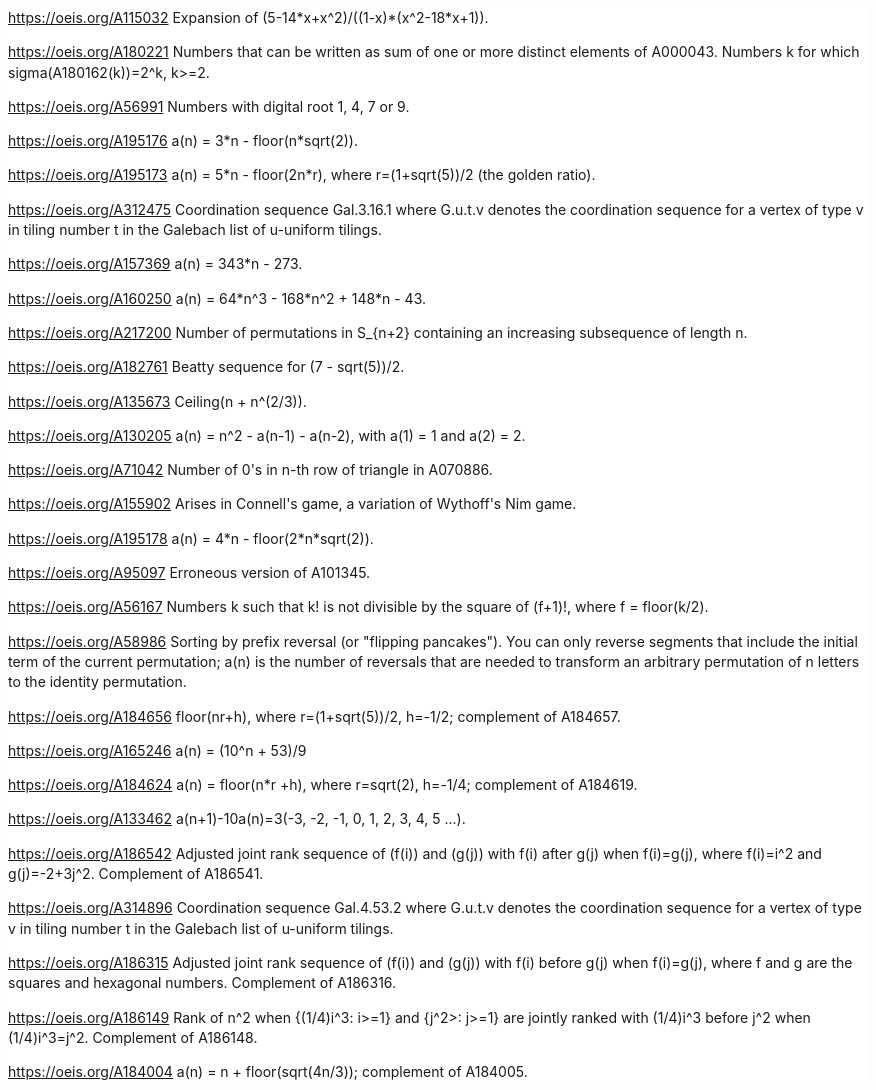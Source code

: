 https://oeis.org/A115032 Expansion of (5-14\*x+x^2)/((1-x)\*(x^2-18\*x+1)).

https://oeis.org/A180221 Numbers that can be written as sum of one or more distinct elements of A000043. Numbers k for which sigma(A180162(k))=2^k, k>=2.

https://oeis.org/A56991 Numbers with digital root 1, 4, 7 or 9.

https://oeis.org/A195176 a(n) = 3\*n - floor(n\*sqrt(2)).

https://oeis.org/A195173 a(n) = 5\*n - floor(2n\*r), where r=(1+sqrt(5))/2 (the golden ratio).

https://oeis.org/A312475 Coordination sequence Gal.3.16.1 where G.u.t.v denotes the coordination sequence for a vertex of type v in tiling number t in the Galebach list of u-uniform tilings.

https://oeis.org/A157369 a(n) = 343\*n - 273.

https://oeis.org/A160250 a(n) = 64\*n^3 - 168\*n^2 + 148\*n - 43.

https://oeis.org/A217200 Number of permutations in S_{n+2} containing an increasing subsequence of length n.

https://oeis.org/A182761 Beatty sequence for (7 - sqrt(5))/2.

https://oeis.org/A135673 Ceiling(n + n^(2/3)).

https://oeis.org/A130205 a(n) = n^2 - a(n-1) - a(n-2), with a(1) = 1 and a(2) = 2.

https://oeis.org/A71042 Number of 0's in n-th row of triangle in A070886.

https://oeis.org/A155902 Arises in Connell's game, a variation of Wythoff's Nim game.

https://oeis.org/A195178 a(n) = 4\*n - floor(2\*n\*sqrt(2)).

https://oeis.org/A95097 Erroneous version of A101345.

https://oeis.org/A56167 Numbers k such that k! is not divisible by the square of (f+1)!, where f = floor(k/2).

https://oeis.org/A58986 Sorting by prefix reversal (or "flipping pancakes"). You can only reverse segments that include the initial term of the current permutation; a(n) is the number of reversals that are needed to transform an arbitrary permutation of n letters to the identity permutation.

https://oeis.org/A184656 floor(nr+h), where r=(1+sqrt(5))/2, h=-1/2; complement of A184657.

https://oeis.org/A165246 a(n) = (10^n + 53)/9

https://oeis.org/A184624 a(n) = floor(n\*r +h), where r=sqrt(2), h=-1/4; complement of A184619.

https://oeis.org/A133462 a(n+1)-10a(n)=3(-3, -2, -1, 0, 1, 2, 3, 4, 5 ...).

https://oeis.org/A186542 Adjusted joint rank sequence of (f(i)) and (g(j)) with f(i) after g(j) when f(i)=g(j), where f(i)=i^2 and g(j)=-2+3j^2.  Complement of A186541.

https://oeis.org/A314896 Coordination sequence Gal.4.53.2 where G.u.t.v denotes the coordination sequence for a vertex of type v in tiling number t in the Galebach list of u-uniform tilings.

https://oeis.org/A186315 Adjusted joint rank sequence of (f(i)) and (g(j)) with f(i) before g(j) when f(i)=g(j), where f and g are the squares and hexagonal numbers.  Complement of A186316.

https://oeis.org/A186149 Rank of n^2 when {(1/4)i^3: i>=1} and {j^2>: j>=1} are jointly ranked with (1/4)i^3 before j^2 when  (1/4)i^3=j^2.  Complement of A186148.

https://oeis.org/A184004 a(n) = n + floor(sqrt(4n/3)); complement of A184005.
